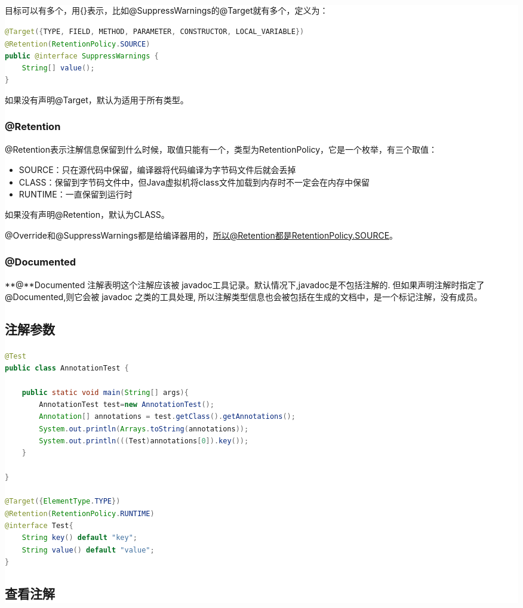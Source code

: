 目标可以有多个，用{}表示，比如@SuppressWarnings的@Target就有多个，定义为：

```java
@Target({TYPE, FIELD, METHOD, PARAMETER, CONSTRUCTOR, LOCAL_VARIABLE})
@Retention(RetentionPolicy.SOURCE)
public @interface SuppressWarnings {
    String[] value();
}
```

如果没有声明@Target，默认为适用于所有类型。

### @Retention

@Retention表示注解信息保留到什么时候，取值只能有一个，类型为RetentionPolicy，它是一个枚举，有三个取值：

- SOURCE：只在源代码中保留，编译器将代码编译为字节码文件后就会丢掉
- CLASS：保留到字节码文件中，但Java虚拟机将class文件加载到内存时不一定会在内存中保留
- RUNTIME：一直保留到运行时

如果没有声明@Retention，默认为CLASS。

@Override和@SuppressWarnings都是给编译器用的，所以@Retention都是RetentionPolicy.SOURCE。

### @Documented

**@**Documented 注解表明这个注解应该被 javadoc工具记录。默认情况下,javadoc是不包括注解的. 但如果声明注解时指定了 @Documented,则它会被 javadoc 之类的工具处理, 所以注解类型信息也会被包括在生成的文档中，是一个标记注解，没有成员。

## 注解参数

```java
@Test
public class AnnotationTest {

    public static void main(String[] args){
        AnnotationTest test=new AnnotationTest();
        Annotation[] annotations = test.getClass().getAnnotations();
        System.out.println(Arrays.toString(annotations));
        System.out.println(((Test)annotations[0]).key());
    }

}

@Target({ElementType.TYPE})
@Retention(RetentionPolicy.RUNTIME)
@interface Test{
    String key() default "key";
    String value() default "value";
}
```



## 查看注解
